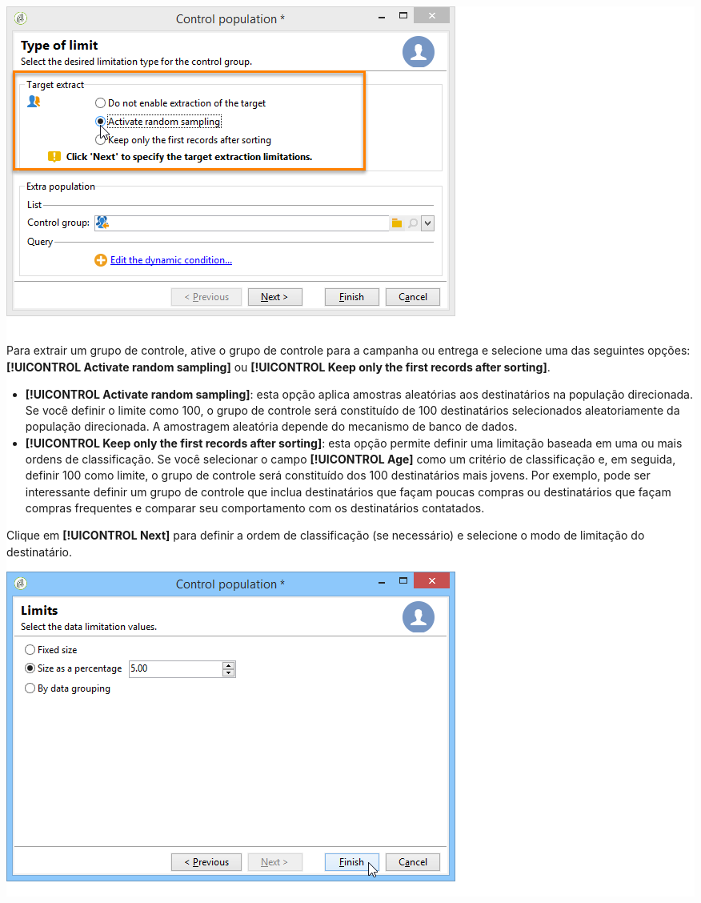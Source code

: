 ![](assets/s_ncs_user_extract_from_target_population.png)

Para extrair um grupo de controle, ative o grupo de controle para a campanha ou entrega e selecione uma das seguintes opções: **[!UICONTROL Activate random sampling]** ou **[!UICONTROL Keep only the first records after sorting]**.

* **[!UICONTROL Activate random sampling]**: esta opção aplica amostras aleatórias aos destinatários na população direcionada. Se você definir o limite como 100, o grupo de controle será constituído de 100 destinatários selecionados aleatoriamente da população direcionada. A amostragem aleatória depende do mecanismo de banco de dados.
* **[!UICONTROL Keep only the first records after sorting]**: esta opção permite definir uma limitação baseada em uma ou mais ordens de classificação. Se você selecionar o campo **[!UICONTROL Age]** como um critério de classificação e, em seguida, definir 100 como limite, o grupo de controle será constituído dos 100 destinatários mais jovens. Por exemplo, pode ser interessante definir um grupo de controle que inclua destinatários que façam poucas compras ou destinatários que façam compras frequentes e comparar seu comportamento com os destinatários contatados.

Clique em **[!UICONTROL Next]** para definir a ordem de classificação (se necessário) e selecione o modo de limitação do destinatário.

![](assets/s_ncs_user_edit_op_target_param.png)
